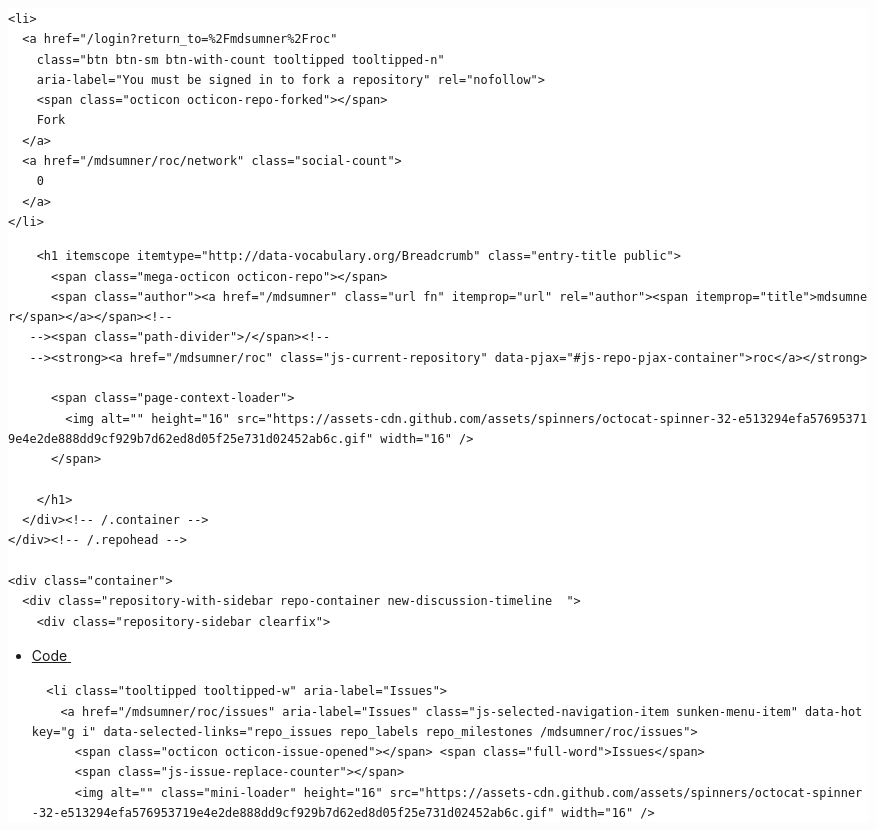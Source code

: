   </li>

    <li>
      <a href="/login?return_to=%2Fmdsumner%2Froc"
        class="btn btn-sm btn-with-count tooltipped tooltipped-n"
        aria-label="You must be signed in to fork a repository" rel="nofollow">
        <span class="octicon octicon-repo-forked"></span>
        Fork
      </a>
      <a href="/mdsumner/roc/network" class="social-count">
        0
      </a>
    </li>
</ul>

        <h1 itemscope itemtype="http://data-vocabulary.org/Breadcrumb" class="entry-title public">
          <span class="mega-octicon octicon-repo"></span>
          <span class="author"><a href="/mdsumner" class="url fn" itemprop="url" rel="author"><span itemprop="title">mdsumner</span></a></span><!--
       --><span class="path-divider">/</span><!--
       --><strong><a href="/mdsumner/roc" class="js-current-repository" data-pjax="#js-repo-pjax-container">roc</a></strong>

          <span class="page-context-loader">
            <img alt="" height="16" src="https://assets-cdn.github.com/assets/spinners/octocat-spinner-32-e513294efa576953719e4e2de888dd9cf929b7d62ed8d05f25e731d02452ab6c.gif" width="16" />
          </span>

        </h1>
      </div><!-- /.container -->
    </div><!-- /.repohead -->

    <div class="container">
      <div class="repository-with-sidebar repo-container new-discussion-timeline  ">
        <div class="repository-sidebar clearfix">
            
<nav class="sunken-menu repo-nav js-repo-nav js-sidenav-container-pjax js-octicon-loaders"
     role="navigation"
     data-pjax="#js-repo-pjax-container"
     data-issue-count-url="/mdsumner/roc/issues/counts">
  <ul class="sunken-menu-group">
    <li class="tooltipped tooltipped-w" aria-label="Code">
      <a href="/mdsumner/roc" aria-label="Code" class="selected js-selected-navigation-item sunken-menu-item" data-hotkey="g c" data-selected-links="repo_source repo_downloads repo_commits repo_releases repo_tags repo_branches /mdsumner/roc">
        <span class="octicon octicon-code"></span> <span class="full-word">Code</span>
        <img alt="" class="mini-loader" height="16" src="https://assets-cdn.github.com/assets/spinners/octocat-spinner-32-e513294efa576953719e4e2de888dd9cf929b7d62ed8d05f25e731d02452ab6c.gif" width="16" />
</a>    </li>

      <li class="tooltipped tooltipped-w" aria-label="Issues">
        <a href="/mdsumner/roc/issues" aria-label="Issues" class="js-selected-navigation-item sunken-menu-item" data-hotkey="g i" data-selected-links="repo_issues repo_labels repo_milestones /mdsumner/roc/issues">
          <span class="octicon octicon-issue-opened"></span> <span class="full-word">Issues</span>
          <span class="js-issue-replace-counter"></span>
          <img alt="" class="mini-loader" height="16" src="https://assets-cdn.github.com/assets/spinners/octocat-spinner-32-e513294efa576953719e4e2de888dd9cf929b7d62ed8d05f25e731d02452ab6c.gif" width="16" />
</a>      </li>
